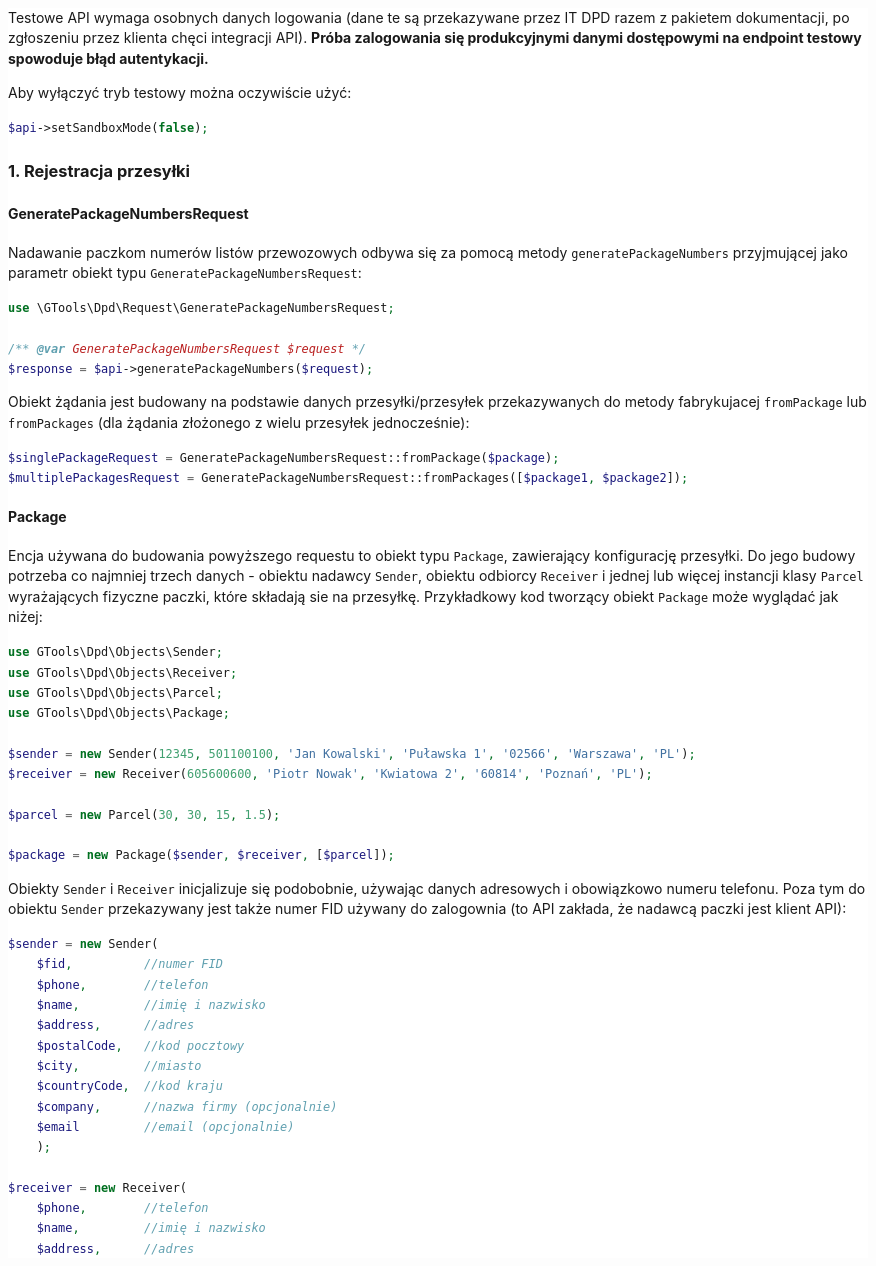 Testowe API wymaga osobnych danych logowania (dane te są przekazywane przez IT DPD razem z pakietem dokumentacji, po zgłoszeniu przez klienta chęci integracji API). **Próba zalogowania się produkcyjnymi danymi dostępowymi na endpoint testowy spowoduje błąd autentykacji.**

Aby wyłączyć tryb testowy można oczywiście użyć:
```php
$api->setSandboxMode(false);
```

### 1. Rejestracja przesyłki
#### GeneratePackageNumbersRequest

Nadawanie paczkom numerów listów przewozowych odbywa się za pomocą metody `generatePackageNumbers` przyjmującej jako parametr obiekt typu `GeneratePackageNumbersRequest`:
```php
use \GTools\Dpd\Request\GeneratePackageNumbersRequest;

/** @var GeneratePackageNumbersRequest $request */
$response = $api->generatePackageNumbers($request);
```

Obiekt żądania jest budowany na podstawie danych przesyłki/przesyłek przekazywanych do metody fabrykujacej `fromPackage` lub `fromPackages` (dla żądania złożonego z wielu przesyłek jednocześnie):

```php
$singlePackageRequest = GeneratePackageNumbersRequest::fromPackage($package);
$multiplePackagesRequest = GeneratePackageNumbersRequest::fromPackages([$package1, $package2]);
```
#### Package
Encja używana do budowania powyższego requestu to obiekt typu `Package`, zawierający konfigurację przesyłki. Do jego budowy potrzeba co najmniej trzech danych - obiektu nadawcy `Sender`, obiektu odbiorcy `Receiver` i jednej lub więcej instancji klasy `Parcel` wyrażających fizyczne paczki, które składają sie na przesyłkę. Przykładkowy kod tworzący obiekt `Package` może wyglądać jak niżej:
```php
use GTools\Dpd\Objects\Sender;
use GTools\Dpd\Objects\Receiver;
use GTools\Dpd\Objects\Parcel;
use GTools\Dpd\Objects\Package;

$sender = new Sender(12345, 501100100, 'Jan Kowalski', 'Puławska 1', '02566', 'Warszawa', 'PL');
$receiver = new Receiver(605600600, 'Piotr Nowak', 'Kwiatowa 2', '60814', 'Poznań', 'PL');

$parcel = new Parcel(30, 30, 15, 1.5);

$package = new Package($sender, $receiver, [$parcel]);
```
Obiekty `Sender` i `Receiver` inicjalizuje się podobobnie, używając danych adresowych i obowiązkowo numeru telefonu. Poza tym do obiektu `Sender` przekazywany jest także numer FID używany do zalogownia (to API zakłada, że nadawcą paczki jest klient API):
```php
$sender = new Sender(
    $fid,          //numer FID
    $phone,        //telefon
    $name,         //imię i nazwisko
    $address,      //adres
    $postalCode,   //kod pocztowy
    $city,         //miasto
    $countryCode,  //kod kraju
    $company,      //nazwa firmy (opcjonalnie)
    $email         //email (opcjonalnie)
    );
    
$receiver = new Receiver(
    $phone,        //telefon
    $name,         //imię i nazwisko
    $address,      //adres
```